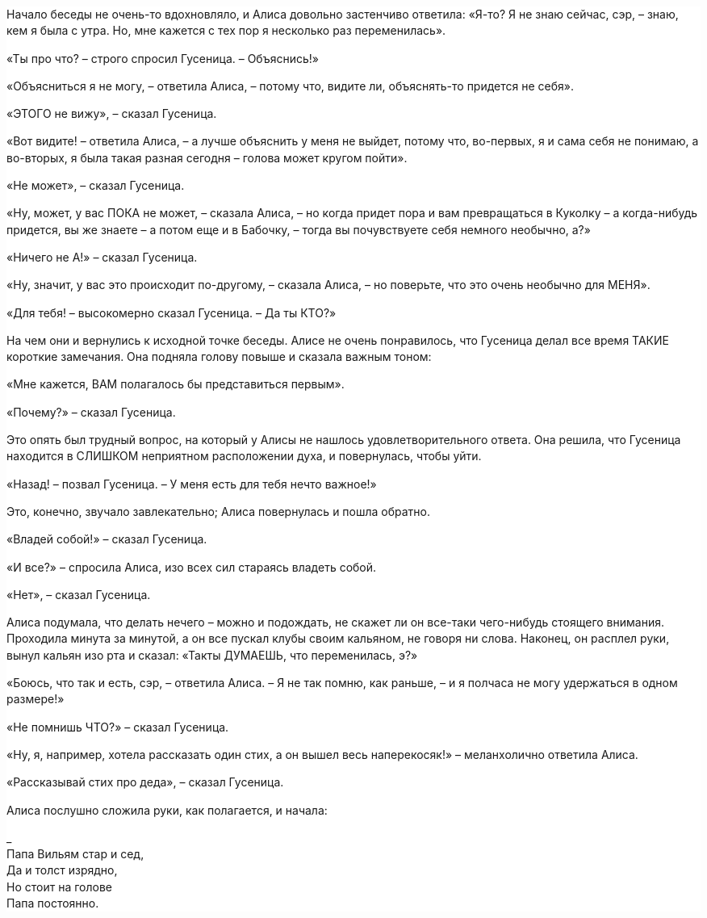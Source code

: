 Начало беседы не очень-то вдохновляло, и Алиса довольно застенчиво ответила: «Я-то? Я не знаю сейчас, сэр, – знаю, кем я была с утра. Но, мне кажется с тех пор я несколько раз переменилась».

«Ты про что? – строго спросил Гусеница. – Объяснись!»

«Объясниться я не могу, – ответила Алиса, – потому что, видите ли, объяснять-то придется не себя».

«ЭТОГО не вижу», – сказал Гусеница.

«Вот видите! – ответила Алиса, – а лучше объяснить у меня не выйдет, потому что, во-первых, я и сама себя не понимаю, а во-вторых, я была такая разная сегодня – голова может кругом пойти».

«Не может», – сказал Гусеница.

«Ну, может, у вас ПОКА не может, – сказала Алиса, – но когда придет пора и вам превращаться в Куколку – а когда-нибудь придется, вы же знаете – а потом еще и в Бабочку, – тогда вы почувствуете себя немного необычно, а?»

«Ничего не А!» – сказал Гусеница.

«Ну, значит, у вас это происходит по-другому, – сказала Алиса, – но поверьте, что это очень необычно для МЕНЯ».

«Для тебя! – высокомерно сказал Гусеница. – Да ты КТО?»

На чем они и вернулись к исходной точке беседы. Алисе не очень понравилось, что Гусеница делал все время ТАКИЕ короткие замечания. Она подняла голову повыше и сказала важным тоном:

«Мне кажется, ВАМ полагалось бы представиться первым».

«Почему?» – сказал Гусеница.

Это опять был трудный вопрос, на который у Алисы не нашлось удовлетворительного ответа. Она решила, что Гусеница находится в СЛИШКОМ неприятном расположении духа, и повернулась, чтобы уйти.

«Назад! – позвал Гусеница. – У меня есть для тебя нечто важное!»

Это, конечно, звучало завлекательно; Алиса повернулась и пошла обратно.

«Владей собой!» – сказал Гусеница.

«И все?» – спросила Алиса, изо всех сил стараясь владеть собой.

«Нет», – сказал Гусеница.

Алиса подумала, что делать нечего – можно и подождать, не скажет ли он все-таки чего-нибудь стоящего внимания. Проходила минута за минутой, а он все пускал клубы своим кальяном, не говоря ни слова. Наконец, он расплел руки, вынул кальян изо рта и сказал: «Такты ДУМАЕШЬ, что переменилась, э?»

«Боюсь, что так и есть, сэр, – ответила Алиса. – Я не так помню, как раньше, – и я полчаса не могу удержаться в одном размере!»

«Не помнишь ЧТО?» – сказал Гусеница.

«Ну, я, например, хотела рассказать один стих, а он вышел весь наперекосяк!» – меланхолично ответила Алиса.

«Рассказывай стих про деда», – сказал Гусеница.

Алиса послушно сложила руки, как полагается, и начала:

_  
Папа Вильям стар и сед,  
Да и толст изрядно,  
Но стоит на голове  
Папа постоянно.  
  